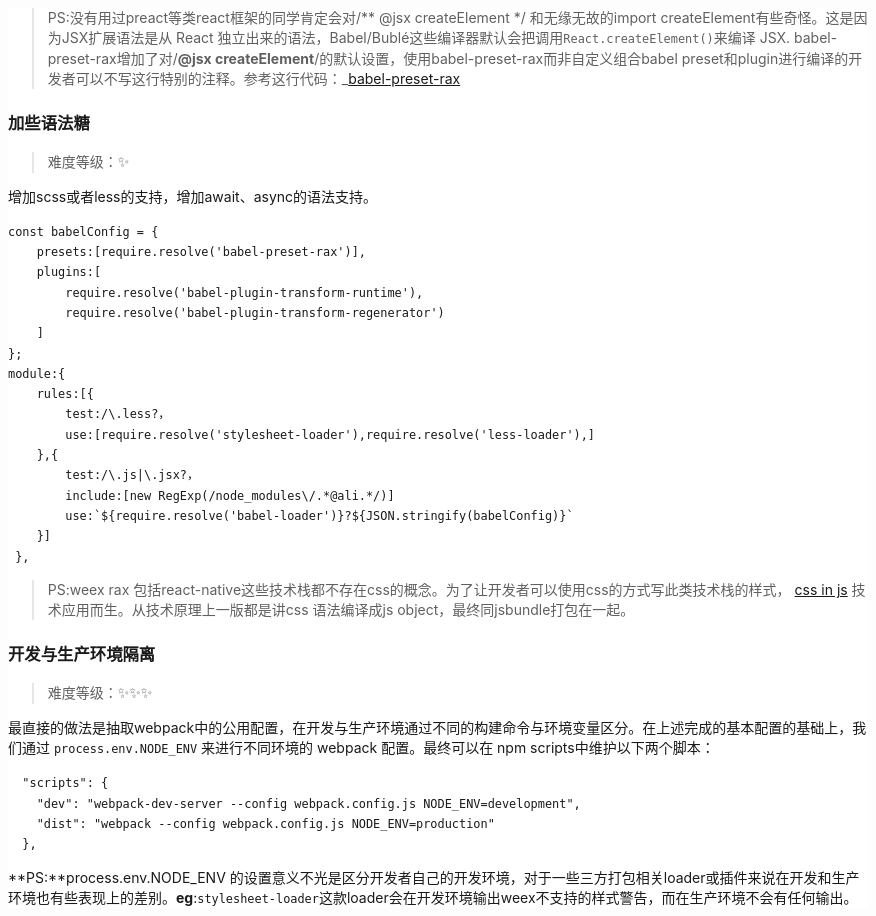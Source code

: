 
> PS:没有用过preact等类react框架的同学肯定会对/** @jsx createElement */ 和无缘无故的import createElement有些奇怪。这是因为JSX扩展语法是从 React 独立出来的语法，Babel/Bublé这些编译器默认会把调用`React.createElement()`来编译 JSX. babel-preset-rax增加了对/**@jsx createElement**/的默认设置，使用babel-preset-rax而非自定义组合babel preset和plugin进行编译的开发者可以不写这行特别的注释。参考这行代码：_[babel-preset-rax](https://github.com/alibaba/rax/blob/master/packages/babel-preset-rax/src/index.js#L18)

### [](#3)加些语法糖

> 难度等级：✨

增加scss或者less的支持，增加await、async的语法支持。


```
const babelConfig = {
    presets:[require.resolve('babel-preset-rax')],
    plugins:[
        require.resolve('babel-plugin-transform-runtime'),
        require.resolve('babel-plugin-transform-regenerator')
    ]
};
module:{
    rules:[{
        test:/\.less?，
        use:[require.resolve('stylesheet-loader'),require.resolve('less-loader'),]
    },{
        test:/\.js|\.jsx?，
        include:[new RegExp(/node_modules\/.*@ali.*/)]
        use:`${require.resolve('babel-loader')}?${JSON.stringify(babelConfig)}`
    }]
 },

```


> PS:weex rax 包括react-native这些技术栈都不存在css的概念。为了让开发者可以使用css的方式写此类技术栈的样式， [css in js](https://github.com/cssinjs) 技术应用而生。从技术原理上一版都是讲css 语法编译成js object，最终同jsbundle打包在一起。[](https://github.com/cssinjs)

### [](#4)开发与生产环境隔离

> 难度等级：✨✨✨

最直接的做法是抽取webpack中的公用配置，在开发与生产环境通过不同的构建命令与环境变量区分。在上述完成的基本配置的基础上，我们通过 `process.env.NODE_ENV` 来进行不同环境的 webpack 配置。最终可以在 npm scripts中维护以下两个脚本：


```
  "scripts": {
    "dev": "webpack-dev-server --config webpack.config.js NODE_ENV=development",
    "dist": "webpack --config webpack.config.js NODE_ENV=production"
  },

```


**PS:**process.env.NODE_ENV 的设置意义不光是区分开发者自己的开发环境，对于一些三方打包相关loader或插件来说在开发和生产环境也有些表现上的差别。**eg**:`stylesheet-loader`这款loader会在开发环境输出weex不支持的样式警告，而在生产环境不会有任何输出。

